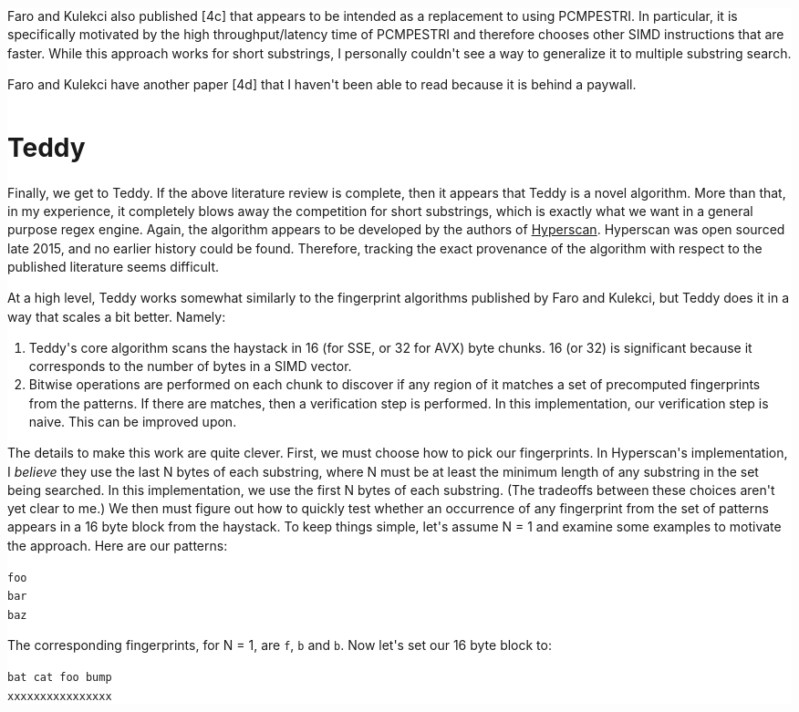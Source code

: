 Faro and Kulekci also published [4c] that appears to be intended as a
replacement to using PCMPESTRI. In particular, it is specifically motivated by
the high throughput/latency time of PCMPESTRI and therefore chooses other SIMD
instructions that are faster. While this approach works for short substrings,
I personally couldn't see a way to generalize it to multiple substring search.

Faro and Kulekci have another paper [4d] that I haven't been able to read
because it is behind a paywall.


# Teddy

Finally, we get to Teddy. If the above literature review is complete, then it
appears that Teddy is a novel algorithm. More than that, in my experience, it
completely blows away the competition for short substrings, which is exactly
what we want in a general purpose regex engine. Again, the algorithm appears
to be developed by the authors of [Hyperscan][1_u]. Hyperscan was open sourced
late 2015, and no earlier history could be found. Therefore, tracking the exact
provenance of the algorithm with respect to the published literature seems
difficult.

At a high level, Teddy works somewhat similarly to the fingerprint algorithms
published by Faro and Kulekci, but Teddy does it in a way that scales a bit
better. Namely:

1. Teddy's core algorithm scans the haystack in 16 (for SSE, or 32 for AVX)
   byte chunks. 16 (or 32) is significant because it corresponds to the number
   of bytes in a SIMD vector.
2. Bitwise operations are performed on each chunk to discover if any region of
   it matches a set of precomputed fingerprints from the patterns. If there are
   matches, then a verification step is performed. In this implementation, our
   verification step is naive. This can be improved upon.

The details to make this work are quite clever. First, we must choose how to
pick our fingerprints. In Hyperscan's implementation, I *believe* they use the
last N bytes of each substring, where N must be at least the minimum length of
any substring in the set being searched. In this implementation, we use the
first N bytes of each substring. (The tradeoffs between these choices aren't
yet clear to me.) We then must figure out how to quickly test whether an
occurrence of any fingerprint from the set of patterns appears in a 16 byte
block from the haystack. To keep things simple, let's assume N = 1 and examine
some examples to motivate the approach. Here are our patterns:

```ignore
foo
bar
baz
```

The corresponding fingerprints, for N = 1, are `f`, `b` and `b`. Now let's set
our 16 byte block to:

```ignore
bat cat foo bump
xxxxxxxxxxxxxxxx
```


[1_u]: https://github.com/01org/hyperscan
[5_u]: https://software.intel.com/sites/landingpage/IntrinsicsGuide
